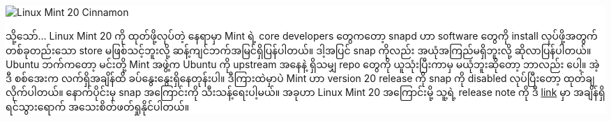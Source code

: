 ![Linux Mint 20 Cinnamon](https://i2.wp.com/linuxmint.com/pictures/screenshots/ulyana/cinnamon.png?w=740&ssl=1)

သို့သော်… Linux Mint 20 ကို ထုတ်ဖို့လုပ်တဲ့ နေရာမှာ Mint ရဲ့ core developers တွေကတော့ snapd ဟာ software တွေကို install လုပ်ဖို့အတွက် တစ်ခုတည်းသော store မဖြစ်သင့်ဘူးလို့ ဆန့်ကျင်ဘက်အမြင်ရှိပြန်ပါတယ်။ ဒါ့အပြင် snap ကိုလည်း အယုံအကြည်မရှိဘူးလို့ ဆိုလာပြန်ပါတယ်။ Ubuntu ဘက်ကတော့ မင်းတို့ Mint အဖွဲ့က Ubuntu ကို upstream အနေနဲ့ ရှိသမျှ repo တွေကို ယူသုံးပြီးကာမှ မယုံဘူးဆိုတော့ ဘာလည်း ပေါ့။ အဲ့ဒီ စစ်အေးက လက်ရှိအချိန်ထိ ခပ်နွေးနွေးရှိနေတုန်းပါ။ ဒီကြားထဲမှာပဲ Mint ဟာ version 20 release ကို snap ကို disabled လုပ်ပြီးတော့ ထုတ်ချလိုက်ပါတယ်။ နောက်ပိုင်းမှ snap အကြောင်းကို သီးသန့်ရေးပါ့မယ်။ အခုဟာ Linux Mint 20 အကြောင်းမို့ သူ့ရဲ့ release note ကို ဒီ [link](https://linuxmint.com/rel_ulyana_cinnamon.php) မှာ အချိန်ရှိရင်သွားရောက် အသေးစိတ်ဖတ်ရှုနိုင်ပါတယ်။

